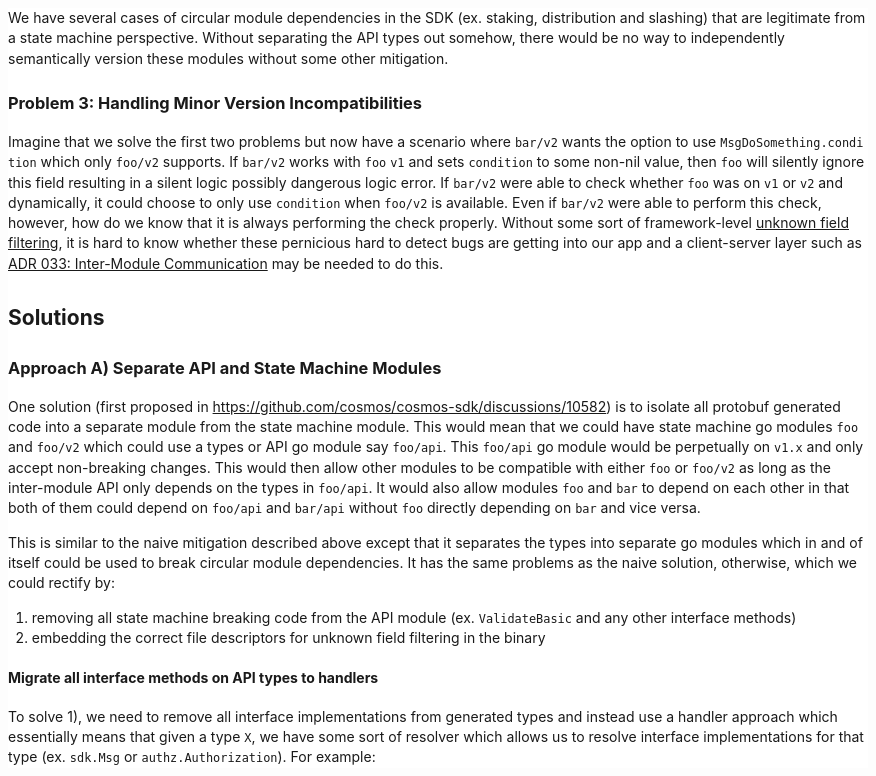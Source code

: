 We have several cases of circular module dependencies in the SDK
(ex. staking, distribution and slashing) that are legitimate from a state machine
perspective. Without separating the API types out somehow, there would be
no way to independently semantically version these modules without some other
mitigation.

### Problem 3: Handling Minor Version Incompatibilities

Imagine that we solve the first two problems but now have a scenario where
`bar/v2` wants the option to use `MsgDoSomething.condition` which only `foo/v2`
supports. If `bar/v2` works with `foo` `v1` and sets `condition` to some non-nil
value, then `foo` will silently ignore this field resulting in a silent logic
possibly dangerous logic error. If `bar/v2` were able to check whether `foo` was
on `v1` or `v2` and dynamically, it could choose to only use `condition` when
`foo/v2` is available. Even if `bar/v2` were able to perform this check, however,
how do we know that it is always performing the check properly. Without
some sort of
framework-level [unknown field filtering](./adr-020-protobuf-transaction-encoding.md#unknown-field-filtering),
it is hard to know whether these pernicious hard to detect bugs are getting into
our app and a client-server layer such as [ADR 033: Inter-Module Communication](./adr-033-protobuf-inter-module-comm.md)
may be needed to do this.

## Solutions

### Approach A) Separate API and State Machine Modules

One solution (first proposed in https://github.com/cosmos/cosmos-sdk/discussions/10582) is to isolate all protobuf
generated code into a separate module
from the state machine module. This would mean that we could have state machine
go modules `foo` and `foo/v2` which could use a types or API go module say
`foo/api`. This `foo/api` go module would be perpetually on `v1.x` and only
accept non-breaking changes. This would then allow other modules to be
compatible with either `foo` or `foo/v2` as long as the inter-module API only
depends on the types in `foo/api`. It would also allow modules `foo` and `bar`
to depend on each other in that both of them could depend on `foo/api` and
`bar/api` without `foo` directly depending on `bar` and vice versa.

This is similar to the naive mitigation described above except that it separates
the types into separate go modules which in and of itself could be used to
break circular module dependencies. It has the same problems as the naive solution,
otherwise, which we could rectify by:

1. removing all state machine breaking code from the API module (ex. `ValidateBasic` and any other interface methods)
2. embedding the correct file descriptors for unknown field filtering in the binary

#### Migrate all interface methods on API types to handlers

To solve 1), we need to remove all interface implementations from generated
types and instead use a handler approach which essentially means that given
a type `X`, we have some sort of resolver which allows us to resolve interface
implementations for that type (ex. `sdk.Msg` or `authz.Authorization`). For
example:
